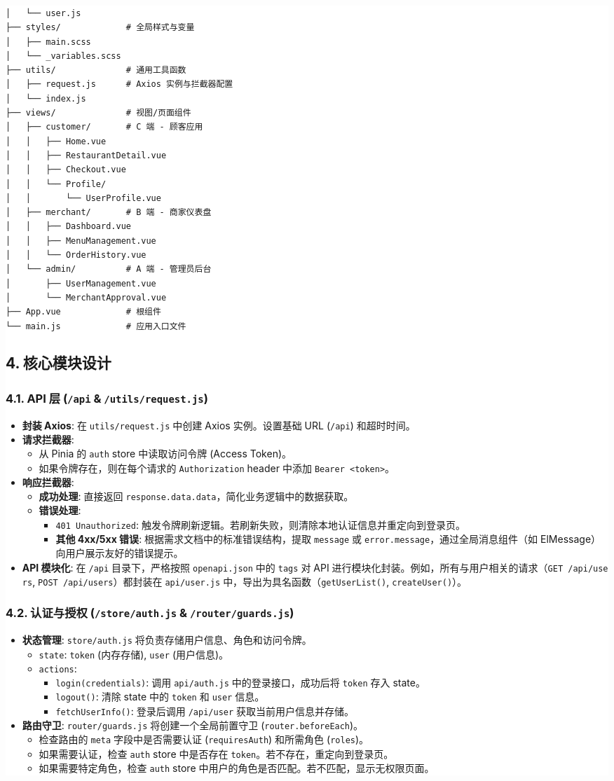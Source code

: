 ```
│   └── user.js
├── styles/             # 全局样式与变量
│   ├── main.scss
│   └── _variables.scss
├── utils/              # 通用工具函数
│   ├── request.js      # Axios 实例与拦截器配置
│   └── index.js
├── views/              # 视图/页面组件
│   ├── customer/       # C 端 - 顾客应用
│   │   ├── Home.vue
│   │   ├── RestaurantDetail.vue
│   │   ├── Checkout.vue
│   │   └── Profile/
│   │       └── UserProfile.vue
│   ├── merchant/       # B 端 - 商家仪表盘
│   │   ├── Dashboard.vue
│   │   ├── MenuManagement.vue
│   │   └── OrderHistory.vue
│   └── admin/          # A 端 - 管理员后台
│       ├── UserManagement.vue
│       └── MerchantApproval.vue
├── App.vue             # 根组件
└── main.js             # 应用入口文件
```

## 4. 核心模块设计

### 4.1. API 层 (`/api` & `/utils/request.js`)

- **封装 Axios**: 在 `utils/request.js` 中创建 Axios 实例。设置基础 URL (`/api`) 和超时时间。
- **请求拦截器**:
  - 从 Pinia 的 `auth` store 中读取访问令牌 (Access Token)。
  - 如果令牌存在，则在每个请求的 `Authorization` header 中添加 `Bearer <token>`。
- **响应拦截器**:
  - **成功处理**: 直接返回 `response.data.data`，简化业务逻辑中的数据获取。
  - **错误处理**:
    - `401 Unauthorized`: 触发令牌刷新逻辑。若刷新失败，则清除本地认证信息并重定向到登录页。
    - **其他 4xx/5xx 错误**: 根据需求文档中的标准错误结构，提取 `message` 或 `error.message`，通过全局消息组件（如 ElMessage）向用户展示友好的错误提示。
- **API 模块化**: 在 `/api` 目录下，严格按照 `openapi.json` 中的 `tags` 对 API 进行模块化封装。例如，所有与用户相关的请求（`GET /api/users`, `POST /api/users`）都封装在 `api/user.js` 中，导出为具名函数（`getUserList()`, `createUser()`）。

### 4.2. 认证与授权 (`/store/auth.js` & `/router/guards.js`)

- **状态管理**: `store/auth.js` 将负责存储用户信息、角色和访问令牌。
  - `state`: `token` (内存存储), `user` (用户信息)。
  - `actions`:
    - `login(credentials)`: 调用 `api/auth.js` 中的登录接口，成功后将 `token` 存入 state。
    - `logout()`: 清除 state 中的 `token` 和 `user` 信息。
    - `fetchUserInfo()`: 登录后调用 `/api/user` 获取当前用户信息并存储。
- **路由守卫**: `router/guards.js` 将创建一个全局前置守卫 (`router.beforeEach`)。
  - 检查路由的 `meta` 字段中是否需要认证 (`requiresAuth`) 和所需角色 (`roles`)。
  - 如果需要认证，检查 `auth` store 中是否存在 `token`。若不存在，重定向到登录页。
  - 如果需要特定角色，检查 `auth` store 中用户的角色是否匹配。若不匹配，显示无权限页面。
